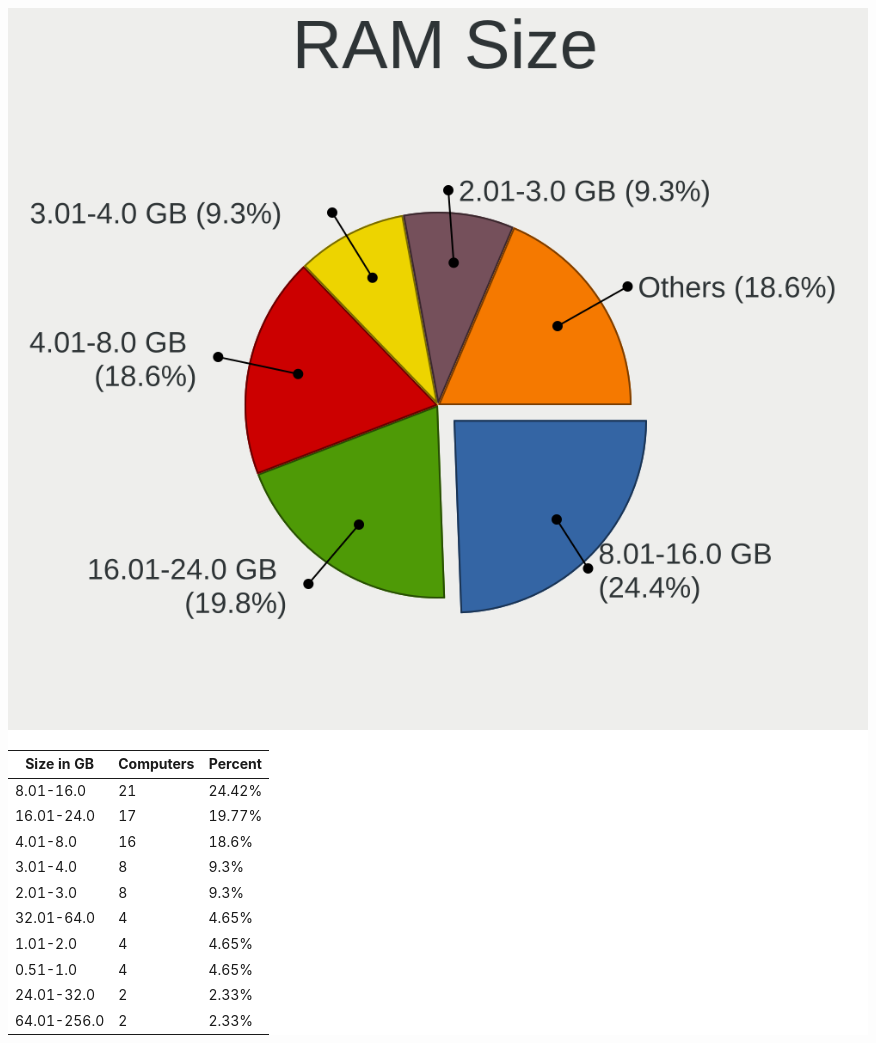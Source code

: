![RAM Size](./All/images/pie_chart_bsd/node_ram_total.svg)


| Size in GB  | Computers | Percent |
|-------------|-----------|---------|
| 8.01-16.0   | 21        | 24.42%  |
| 16.01-24.0  | 17        | 19.77%  |
| 4.01-8.0    | 16        | 18.6%   |
| 3.01-4.0    | 8         | 9.3%    |
| 2.01-3.0    | 8         | 9.3%    |
| 32.01-64.0  | 4         | 4.65%   |
| 1.01-2.0    | 4         | 4.65%   |
| 0.51-1.0    | 4         | 4.65%   |
| 24.01-32.0  | 2         | 2.33%   |
| 64.01-256.0 | 2         | 2.33%   |
